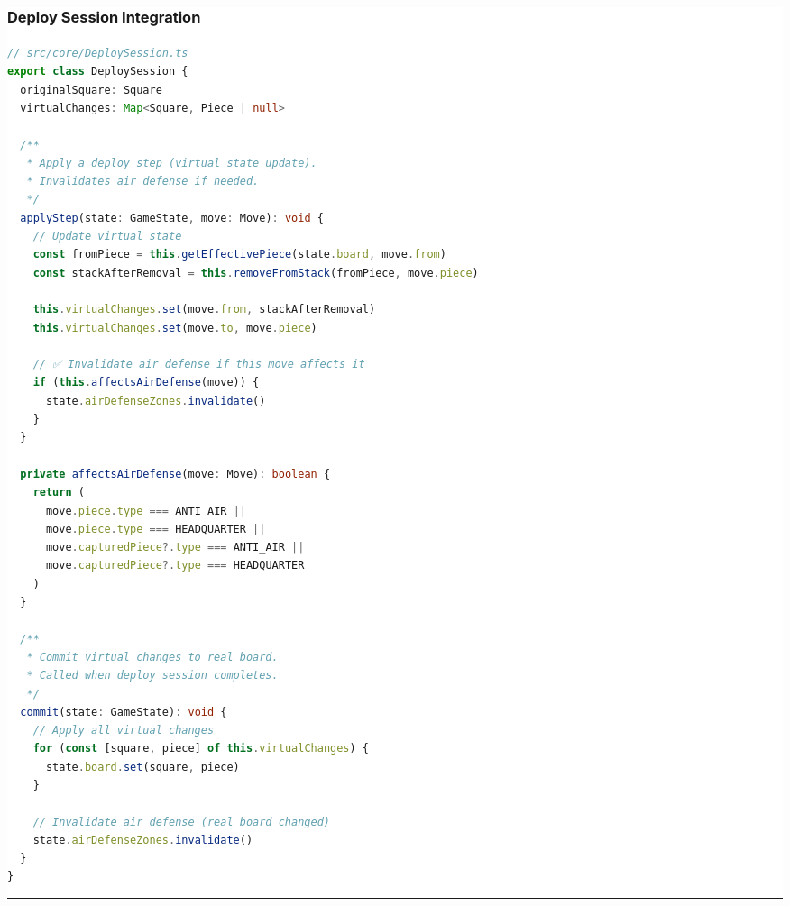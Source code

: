 ### Deploy Session Integration

```typescript
// src/core/DeploySession.ts
export class DeploySession {
  originalSquare: Square
  virtualChanges: Map<Square, Piece | null>

  /**
   * Apply a deploy step (virtual state update).
   * Invalidates air defense if needed.
   */
  applyStep(state: GameState, move: Move): void {
    // Update virtual state
    const fromPiece = this.getEffectivePiece(state.board, move.from)
    const stackAfterRemoval = this.removeFromStack(fromPiece, move.piece)

    this.virtualChanges.set(move.from, stackAfterRemoval)
    this.virtualChanges.set(move.to, move.piece)

    // ✅ Invalidate air defense if this move affects it
    if (this.affectsAirDefense(move)) {
      state.airDefenseZones.invalidate()
    }
  }

  private affectsAirDefense(move: Move): boolean {
    return (
      move.piece.type === ANTI_AIR ||
      move.piece.type === HEADQUARTER ||
      move.capturedPiece?.type === ANTI_AIR ||
      move.capturedPiece?.type === HEADQUARTER
    )
  }

  /**
   * Commit virtual changes to real board.
   * Called when deploy session completes.
   */
  commit(state: GameState): void {
    // Apply all virtual changes
    for (const [square, piece] of this.virtualChanges) {
      state.board.set(square, piece)
    }

    // Invalidate air defense (real board changed)
    state.airDefenseZones.invalidate()
  }
}
```

---
